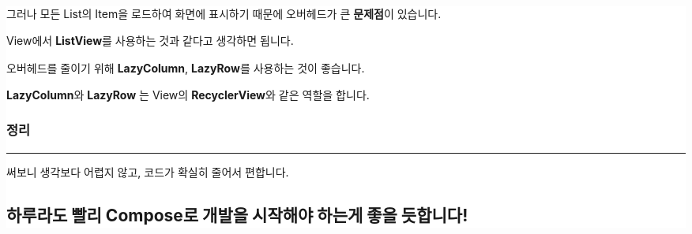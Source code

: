 그러나 모든 List의 Item을 로드하여 화면에 표시하기 때문에 오버헤드가 큰 **문제점**이 있습니다.

View에서 **ListView**를 사용하는 것과 같다고 생각하면 됩니다.

오버헤드를 줄이기 위해 **LazyColumn**, **LazyRow**를 사용하는 것이 좋습니다.

**LazyColumn**와 **LazyRow** 는 View의 **RecyclerView**와 같은 역할을 합니다.

### 정리
---

써보니 생각보다 어렵지 않고, 코드가 확실히 줄어서 편합니다.

## 하루라도 빨리 Compose로 개발을 시작해야 하는게 좋을 듯합니다!